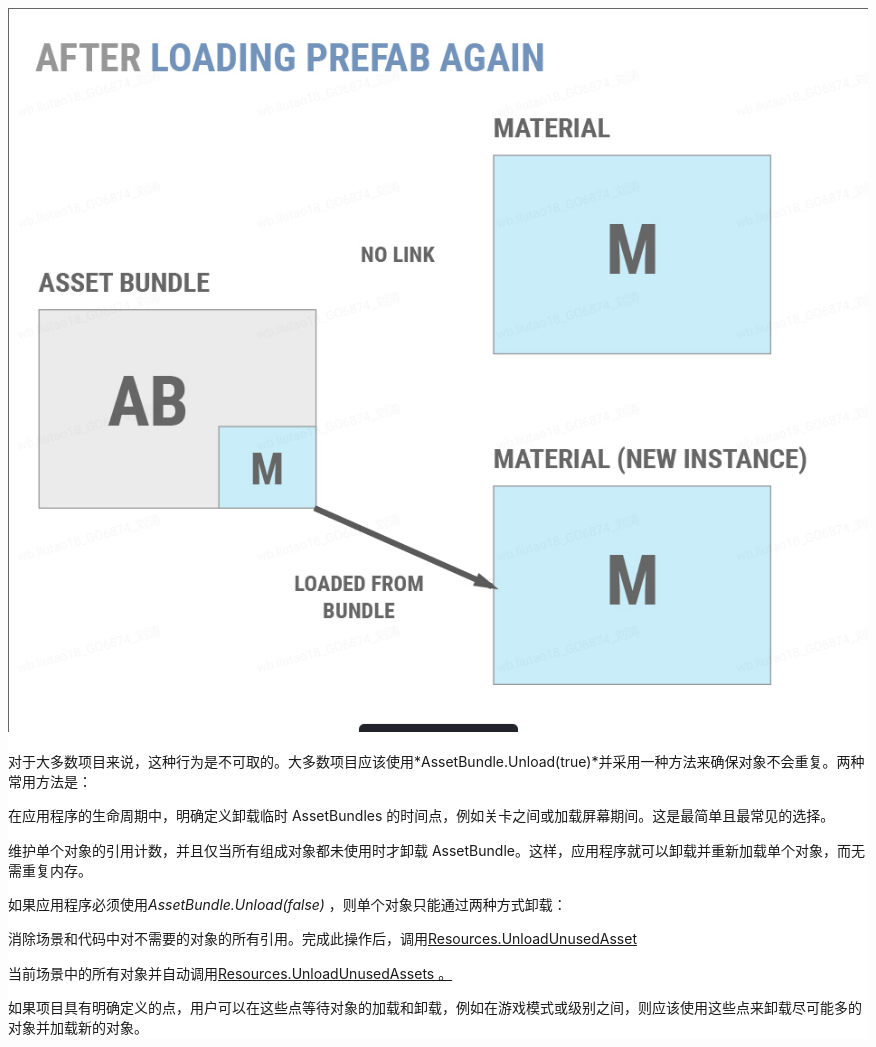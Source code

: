![](./assets/21-1732504775469-41.png)

对于大多数项目来说，这种行为是不可取的。大多数项目应该使用*AssetBundle.Unload(true)*并采用一种方法来确保对象不会重复。两种常用方法是：

在应用程序的生命周期中，明确定义卸载临时 AssetBundles 的时间点，例如关卡之间或加载屏幕期间。这是最简单且最常见的选择。

维护单个对象的引用计数，并且仅当所有组成对象都未使用时才卸载 AssetBundle。这样，应用程序就可以卸载并重新加载单个对象，而无需重复内存。

如果应用程序必须使用*AssetBundle.Unload(false)* ，则单个对象只能通过两种方式卸载：

消除场景和代码中对不需要的对象的所有引用。完成此操作后，调用[Resources.UnloadUnusedAsset](http://docs.unity3d.com/ScriptReference/Resources.UnloadUnusedAssets.html)

当前场景中的所有对象并自动调用[Resources.UnloadUnusedAssets 。](http://docs.unity3d.com/ScriptReference/Resources.UnloadUnusedAssets.html)

如果项目具有明确定义的点，用户可以在这些点等待对象的加载和卸载，例如在游戏模式或级别之间，则应该使用这些点来卸载尽可能多的对象并加载新的对象。
